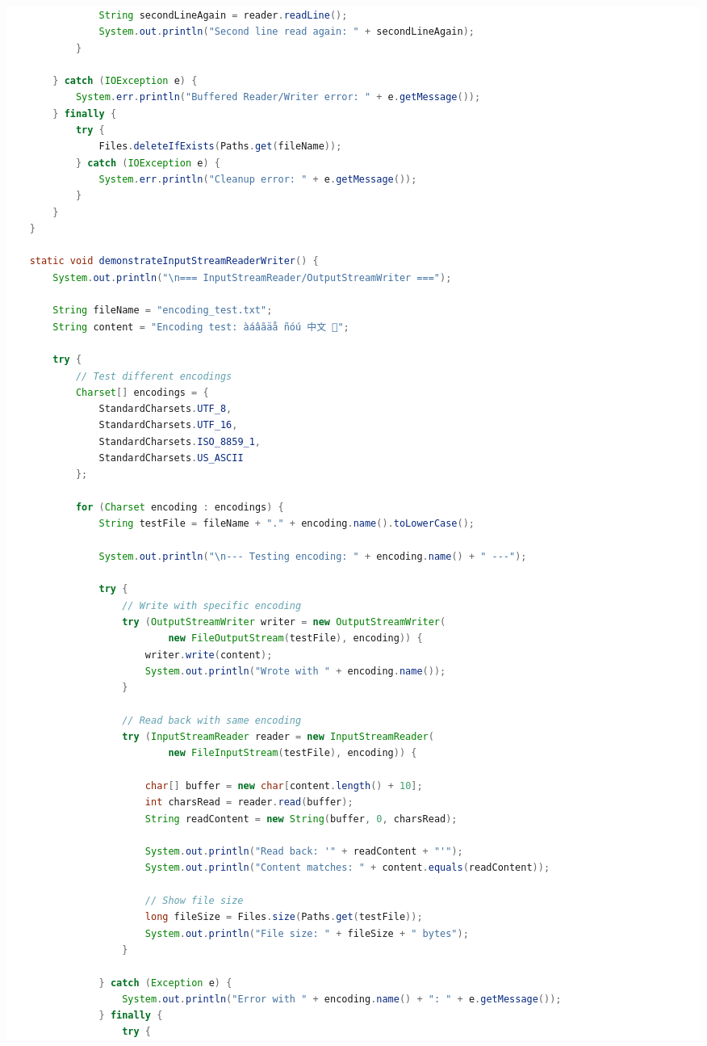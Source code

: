 ```java
                String secondLineAgain = reader.readLine();
                System.out.println("Second line read again: " + secondLineAgain);
            }
            
        } catch (IOException e) {
            System.err.println("Buffered Reader/Writer error: " + e.getMessage());
        } finally {
            try {
                Files.deleteIfExists(Paths.get(fileName));
            } catch (IOException e) {
                System.err.println("Cleanup error: " + e.getMessage());
            }
        }
    }
    
    static void demonstrateInputStreamReaderWriter() {
        System.out.println("\n=== InputStreamReader/OutputStreamWriter ===");
        
        String fileName = "encoding_test.txt";
        String content = "Encoding test: àáâãäå ñóú 中文 🌟";
        
        try {
            // Test different encodings
            Charset[] encodings = {
                StandardCharsets.UTF_8,
                StandardCharsets.UTF_16,
                StandardCharsets.ISO_8859_1,
                StandardCharsets.US_ASCII
            };
            
            for (Charset encoding : encodings) {
                String testFile = fileName + "." + encoding.name().toLowerCase();
                
                System.out.println("\n--- Testing encoding: " + encoding.name() + " ---");
                
                try {
                    // Write with specific encoding
                    try (OutputStreamWriter writer = new OutputStreamWriter(
                            new FileOutputStream(testFile), encoding)) {
                        writer.write(content);
                        System.out.println("Wrote with " + encoding.name());
                    }
                    
                    // Read back with same encoding
                    try (InputStreamReader reader = new InputStreamReader(
                            new FileInputStream(testFile), encoding)) {
                        
                        char[] buffer = new char[content.length() + 10];
                        int charsRead = reader.read(buffer);
                        String readContent = new String(buffer, 0, charsRead);
                        
                        System.out.println("Read back: '" + readContent + "'");
                        System.out.println("Content matches: " + content.equals(readContent));
                        
                        // Show file size
                        long fileSize = Files.size(Paths.get(testFile));
                        System.out.println("File size: " + fileSize + " bytes");
                    }
                    
                } catch (Exception e) {
                    System.out.println("Error with " + encoding.name() + ": " + e.getMessage());
                } finally {
                    try {
```